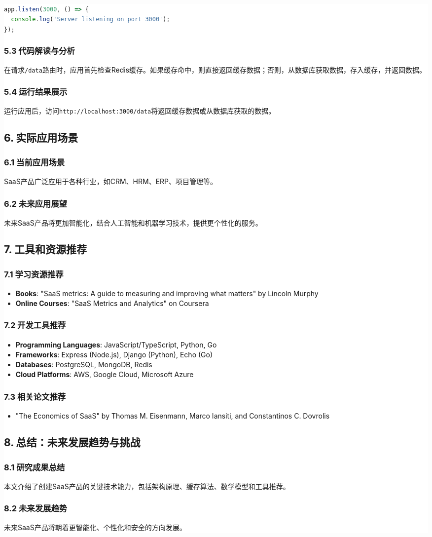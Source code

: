 ```javascript
app.listen(3000, () => {
  console.log('Server listening on port 3000');
});
```

### 5.3 代码解读与分析

在请求`/data`路由时，应用首先检查Redis缓存。如果缓存命中，则直接返回缓存数据；否则，从数据库获取数据，存入缓存，并返回数据。

### 5.4 运行结果展示

运行应用后，访问`http://localhost:3000/data`将返回缓存数据或从数据库获取的数据。

## 6. 实际应用场景

### 6.1 当前应用场景

SaaS产品广泛应用于各种行业，如CRM、HRM、ERP、项目管理等。

### 6.2 未来应用展望

未来SaaS产品将更加智能化，结合人工智能和机器学习技术，提供更个性化的服务。

## 7. 工具和资源推荐

### 7.1 学习资源推荐

- **Books**: "SaaS metrics: A guide to measuring and improving what matters" by Lincoln Murphy
- **Online Courses**: "SaaS Metrics and Analytics" on Coursera

### 7.2 开发工具推荐

- **Programming Languages**: JavaScript/TypeScript, Python, Go
- **Frameworks**: Express (Node.js), Django (Python), Echo (Go)
- **Databases**: PostgreSQL, MongoDB, Redis
- **Cloud Platforms**: AWS, Google Cloud, Microsoft Azure

### 7.3 相关论文推荐

- "The Economics of SaaS" by Thomas M. Eisenmann, Marco Iansiti, and Constantinos C. Dovrolis

## 8. 总结：未来发展趋势与挑战

### 8.1 研究成果总结

本文介绍了创建SaaS产品的关键技术能力，包括架构原理、缓存算法、数学模型和工具推荐。

### 8.2 未来发展趋势

未来SaaS产品将朝着更智能化、个性化和安全的方向发展。
